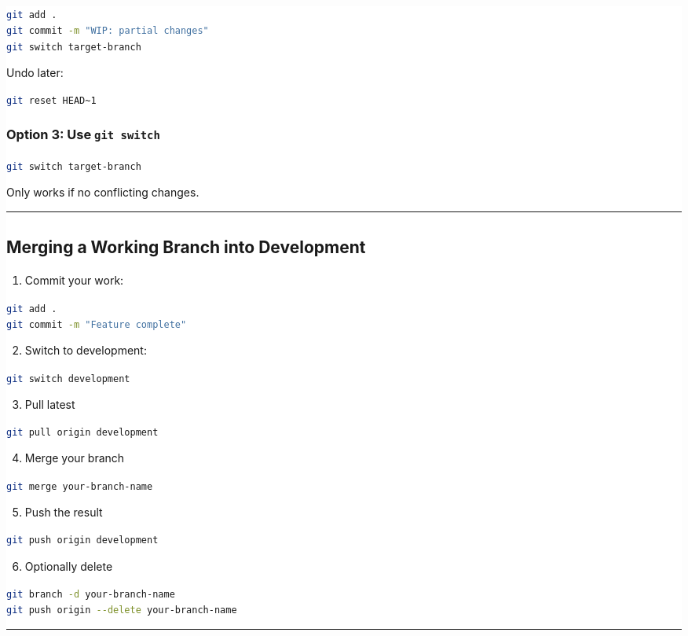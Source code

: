 ```sh
git add .
git commit -m "WIP: partial changes"
git switch target-branch
```

Undo later:

```sh
git reset HEAD~1
```

### Option 3: Use `git switch`

```sh
git switch target-branch
```

Only works if no conflicting changes.

---

## Merging a Working Branch into Development

1. Commit your work:

```sh
git add .
git commit -m "Feature complete"
```

2. Switch to development:

```sh
git switch development
```

3. Pull latest

```sh
git pull origin development
```

4. Merge your branch

```sh
git merge your-branch-name
```

5. Push the result

```sh
git push origin development
```

6. Optionally delete

```sh
git branch -d your-branch-name
git push origin --delete your-branch-name
```

---